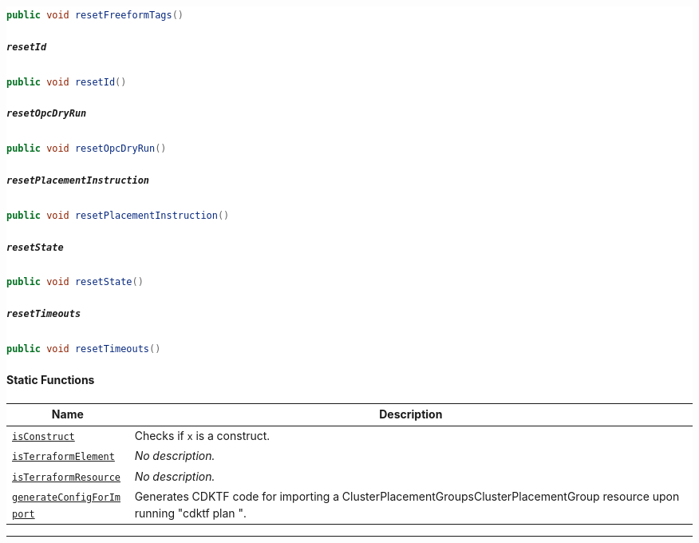 ```java
public void resetFreeformTags()
```

##### `resetId` <a name="resetId" id="rhizo-co-terraform-provider-oci.clusterPlacementGroupsClusterPlacementGroup.ClusterPlacementGroupsClusterPlacementGroup.resetId"></a>

```java
public void resetId()
```

##### `resetOpcDryRun` <a name="resetOpcDryRun" id="rhizo-co-terraform-provider-oci.clusterPlacementGroupsClusterPlacementGroup.ClusterPlacementGroupsClusterPlacementGroup.resetOpcDryRun"></a>

```java
public void resetOpcDryRun()
```

##### `resetPlacementInstruction` <a name="resetPlacementInstruction" id="rhizo-co-terraform-provider-oci.clusterPlacementGroupsClusterPlacementGroup.ClusterPlacementGroupsClusterPlacementGroup.resetPlacementInstruction"></a>

```java
public void resetPlacementInstruction()
```

##### `resetState` <a name="resetState" id="rhizo-co-terraform-provider-oci.clusterPlacementGroupsClusterPlacementGroup.ClusterPlacementGroupsClusterPlacementGroup.resetState"></a>

```java
public void resetState()
```

##### `resetTimeouts` <a name="resetTimeouts" id="rhizo-co-terraform-provider-oci.clusterPlacementGroupsClusterPlacementGroup.ClusterPlacementGroupsClusterPlacementGroup.resetTimeouts"></a>

```java
public void resetTimeouts()
```

#### Static Functions <a name="Static Functions" id="Static Functions"></a>

| **Name** | **Description** |
| --- | --- |
| <code><a href="#rhizo-co-terraform-provider-oci.clusterPlacementGroupsClusterPlacementGroup.ClusterPlacementGroupsClusterPlacementGroup.isConstruct">isConstruct</a></code> | Checks if `x` is a construct. |
| <code><a href="#rhizo-co-terraform-provider-oci.clusterPlacementGroupsClusterPlacementGroup.ClusterPlacementGroupsClusterPlacementGroup.isTerraformElement">isTerraformElement</a></code> | *No description.* |
| <code><a href="#rhizo-co-terraform-provider-oci.clusterPlacementGroupsClusterPlacementGroup.ClusterPlacementGroupsClusterPlacementGroup.isTerraformResource">isTerraformResource</a></code> | *No description.* |
| <code><a href="#rhizo-co-terraform-provider-oci.clusterPlacementGroupsClusterPlacementGroup.ClusterPlacementGroupsClusterPlacementGroup.generateConfigForImport">generateConfigForImport</a></code> | Generates CDKTF code for importing a ClusterPlacementGroupsClusterPlacementGroup resource upon running "cdktf plan <stack-name>". |

---